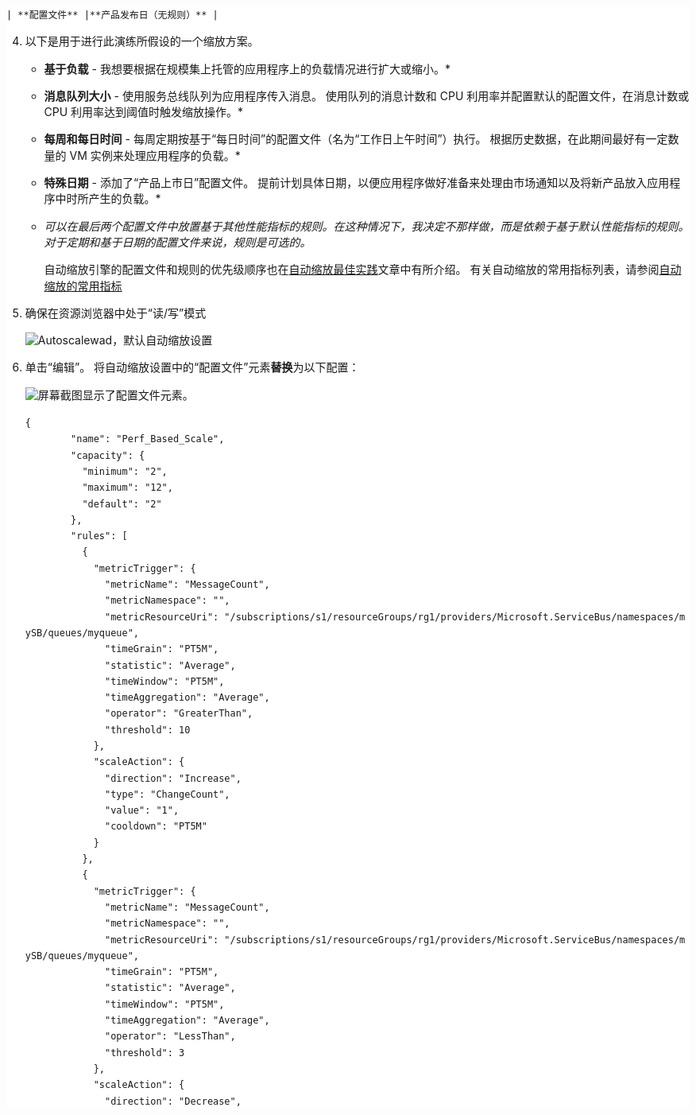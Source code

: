    | **配置文件** |**产品发布日（无规则）** |

4. 以下是用于进行此演练所假设的一个缩放方案。

   * **基于负载** - 我想要根据在规模集上托管的应用程序上的负载情况进行扩大或缩小。*
   * **消息队列大小** - 使用服务总线队列为应用程序传入消息。 使用队列的消息计数和 CPU 利用率并配置默认的配置文件，在消息计数或 CPU 利用率达到阈值时触发缩放操作。\*
   * **每周和每日时间** - 每周定期按基于“每日时间”的配置文件（名为“工作日上午时间”）执行。 根据历史数据，在此期间最好有一定数量的 VM 实例来处理应用程序的负载。\*
   * **特殊日期** - 添加了“产品上市日”配置文件。 提前计划具体日期，以便应用程序做好准备来处理由市场通知以及将新产品放入应用程序中时所产生的负载。\*
   * *可以在最后两个配置文件中放置基于其他性能指标的规则。在这种情况下，我决定不那样做，而是依赖于基于默认性能指标的规则。对于定期和基于日期的配置文件来说，规则是可选的。*

     自动缩放引擎的配置文件和规则的优先级顺序也在[自动缩放最佳实践](autoscale-best-practices.md)文章中有所介绍。
     有关自动缩放的常用指标列表，请参阅[自动缩放的常用指标](autoscale-common-metrics.md)

5. 确保在资源浏览器中处于“读/写”模式

    ![Autoscalewad，默认自动缩放设置](media/autoscale-virtual-machine-scale-sets/autoscalewad.png)

6. 单击“编辑”。 将自动缩放设置中的“配置文件”元素**替换**为以下配置：

    ![屏幕截图显示了配置文件元素。](media/autoscale-virtual-machine-scale-sets/profiles.png)

    ```
    {
            "name": "Perf_Based_Scale",
            "capacity": {
              "minimum": "2",
              "maximum": "12",
              "default": "2"
            },
            "rules": [
              {
                "metricTrigger": {
                  "metricName": "MessageCount",
                  "metricNamespace": "",
                  "metricResourceUri": "/subscriptions/s1/resourceGroups/rg1/providers/Microsoft.ServiceBus/namespaces/mySB/queues/myqueue",
                  "timeGrain": "PT5M",
                  "statistic": "Average",
                  "timeWindow": "PT5M",
                  "timeAggregation": "Average",
                  "operator": "GreaterThan",
                  "threshold": 10
                },
                "scaleAction": {
                  "direction": "Increase",
                  "type": "ChangeCount",
                  "value": "1",
                  "cooldown": "PT5M"
                }
              },
              {
                "metricTrigger": {
                  "metricName": "MessageCount",
                  "metricNamespace": "",
                  "metricResourceUri": "/subscriptions/s1/resourceGroups/rg1/providers/Microsoft.ServiceBus/namespaces/mySB/queues/myqueue",
                  "timeGrain": "PT5M",
                  "statistic": "Average",
                  "timeWindow": "PT5M",
                  "timeAggregation": "Average",
                  "operator": "LessThan",
                  "threshold": 3
                },
                "scaleAction": {
                  "direction": "Decrease",
